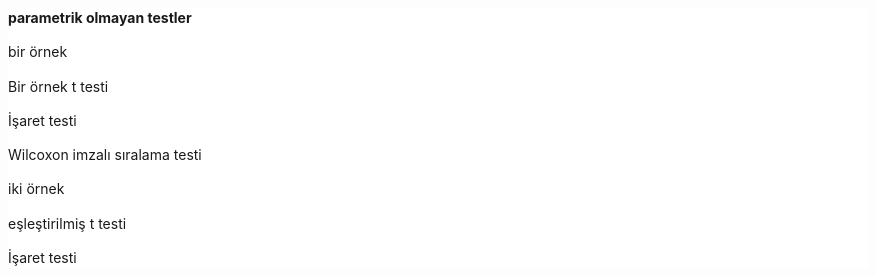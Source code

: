 **parametrik olmayan testler**

</th>

</tr>

</thead>

<tbody>

<tr>

<td rowspan="2">

bir örnek

</td>

<td rowspan="2">

Bir örnek t testi

</td>

<td>

İşaret testi

</td>

</tr>

<tr>

<td>

Wilcoxon imzalı sıralama testi

</td>

</tr>

<tr>

<td rowspan="4">

iki örnek

</td>

<td rowspan="2">

eşleştirilmiş t testi

</td>

<td>

İşaret testi

</td>

</tr>

<tr>
